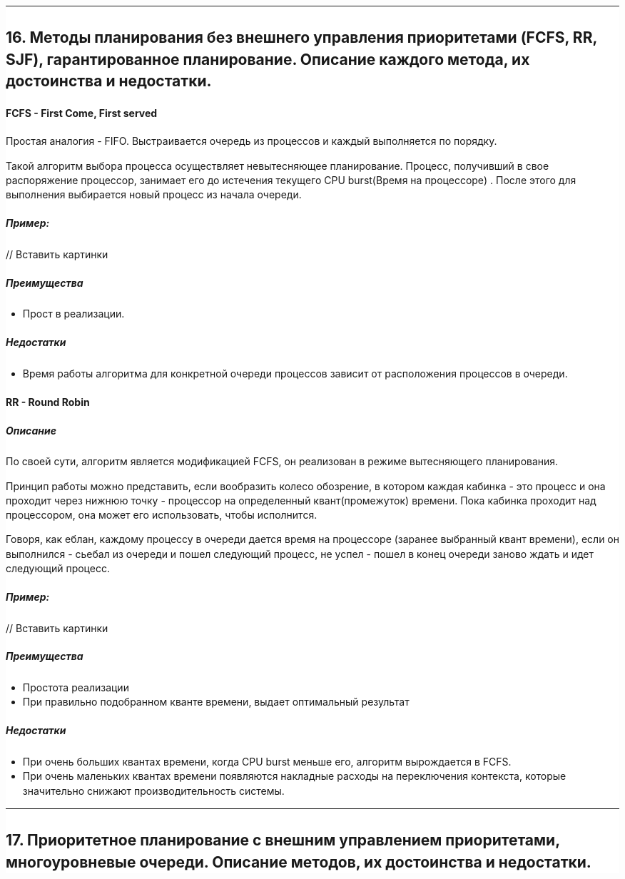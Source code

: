 
---
## 16.  Методы планирования без внешнего управления приоритетами (FCFS, RR, SJF), гарантированное планирование. Описание каждого метода, их достоинства и недостатки.

#### FCFS - First Come, First served
Простая аналогия - FIFO. Выстраивается очередь из процессов и каждый выполняется по порядку.

Такой алгоритм выбора процесса осуществляет невытесняющее планирование. Процесс, получивший в свое распоряжение процессор, занимает его до истечения текущего CPU burst(Время на процессоре) . После этого для выполнения выбирается новый процесс из начала очереди.

##### Пример:
// Вставить картинки

##### Преимущества
* Прост в реализации.
##### Недостатки
* Время работы алгоритма для конкретной очереди процессов зависит от расположения процессов в очереди. 


#### RR - Round Robin 
##### Описание
По своей сути, алгоритм является модификацией FCFS, он реализован  в режиме вытесняющего планирования. 

Принцип работы можно представить, если вообразить колесо обозрение, в котором каждая кабинка - это процесс и она проходит через нижнюю точку - процессор на определенный квант(промежуток) времени. Пока кабинка проходит над процессором, она может его использовать, чтобы исполнится.

Говоря, как еблан, каждому процессу в очереди дается время на процессоре (заранее выбранный квант времени), если он выполнился - сьебал из очереди и пошел следующий процесс, не успел - пошел в конец очереди заново ждать и идет следующий процесс.

##### Пример:
// Вставить картинки

##### Преимущества 
* Простота реализации
* При правильно подобранном кванте времени, выдает оптимальный результат
##### Недостатки
* При очень больших квантах времени, когда CPU burst меньше его, алгоритм вырождается в FCFS.
* При очень маленьких квантах времени появляются накладные расходы на переключения контекста, которые значительно снижают производительность системы.



---
## 17.  Приоритетное планирование с внешним управлением приоритетами, многоуровневые очереди. Описание методов, их достоинства и недостатки.
